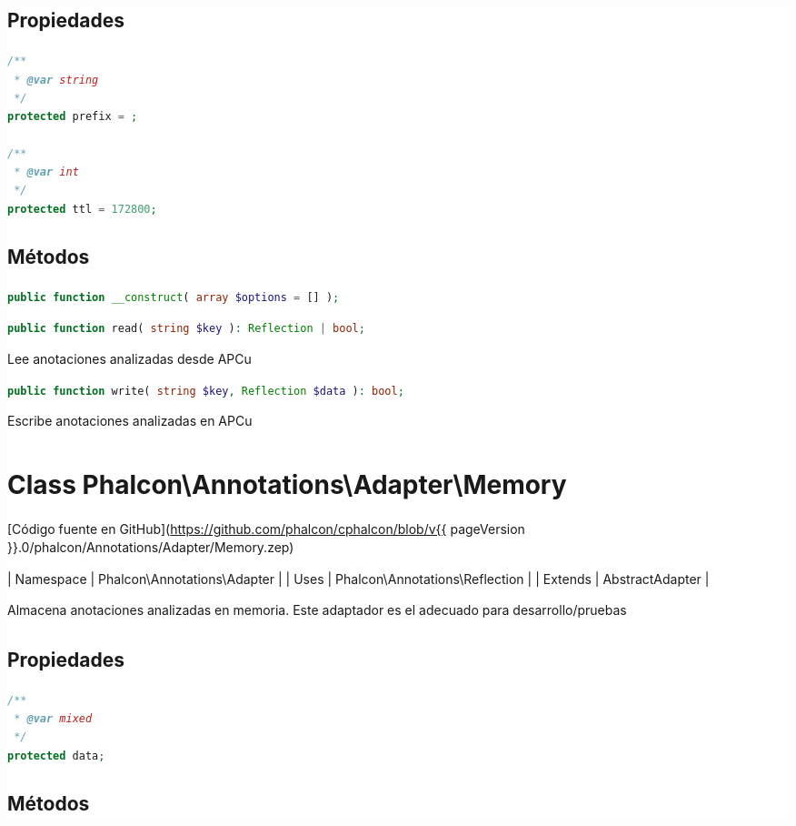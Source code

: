 
## Propiedades
```php
/**
 * @var string
 */
protected prefix = ;

/**
 * @var int
 */
protected ttl = 172800;

```

## Métodos

```php
public function __construct( array $options = [] );
```

```php
public function read( string $key ): Reflection | bool;
```
Lee anotaciones analizadas desde APCu


```php
public function write( string $key, Reflection $data ): bool;
```
Escribe anotaciones analizadas en APCu




<h1 id="annotations-adapter-memory">Class Phalcon\Annotations\Adapter\Memory</h1>

[Código fuente en GitHub](https://github.com/phalcon/cphalcon/blob/v{{ pageVersion }}.0/phalcon/Annotations/Adapter/Memory.zep)

| Namespace | Phalcon\Annotations\Adapter | | Uses | Phalcon\Annotations\Reflection | | Extends | AbstractAdapter |

Almacena anotaciones analizadas en memoria. Este adaptador es el adecuado para desarrollo/pruebas


## Propiedades
```php
/**
 * @var mixed
 */
protected data;

```

## Métodos
